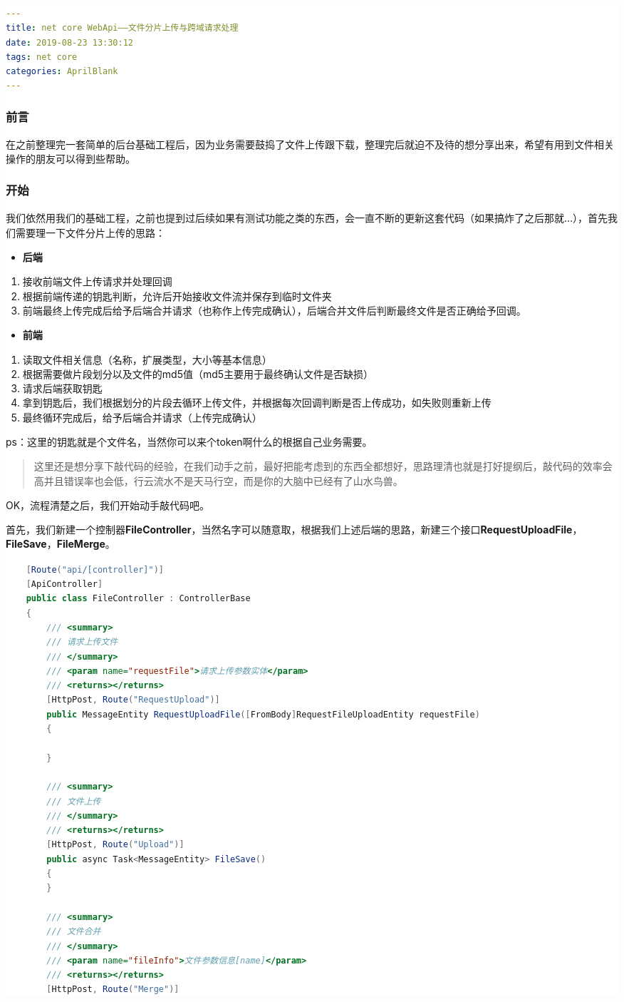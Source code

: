 ```yaml
---
title: net core WebApi——文件分片上传与跨域请求处理
date: 2019-08-23 13:30:12
tags: net core
categories: AprilBlank
---
```


### 前言
在之前整理完一套简单的后台基础工程后，因为业务需要鼓捣了文件上传跟下载，整理完后就迫不及待的想分享出来，希望有用到文件相关操作的朋友可以得到些帮助。

### 开始
我们依然用我们的基础工程，之前也提到过后续如果有测试功能之类的东西，会一直不断的更新这套代码（如果搞炸了之后那就…），首先我们需要理一下文件分片上传的思路：
- **后端**
1. 接收前端文件上传请求并处理回调
2. 根据前端传递的钥匙判断，允许后开始接收文件流并保存到临时文件夹
3. 前端最终上传完成后给予后端合并请求（也称作上传完成确认），后端合并文件后判断最终文件是否正确给予回调。
- **前端**
1. 读取文件相关信息（名称，扩展类型，大小等基本信息）
2. 根据需要做片段划分以及文件的md5值（md5主要用于最终确认文件是否缺损）
3. 请求后端获取钥匙
4. 拿到钥匙后，我们根据划分的片段去循环上传文件，并根据每次回调判断是否上传成功，如失败则重新上传
5. 最终循环完成后，给予后端合并请求（上传完成确认）

ps：这里的钥匙就是个文件名，当然你可以来个token啊什么的根据自己业务需要。

> 这里还是想分享下敲代码的经验，在我们动手之前，最好把能考虑到的东西全都想好，思路理清也就是打好提纲后，敲代码的效率会高并且错误率也会低，行云流水不是天马行空，而是你的大脑中已经有了山水鸟兽。

OK，流程清楚之后，我们开始动手敲代码吧。

首先，我们新建一个控制器**FileController**，当然名字可以随意取，根据我们上述后端的思路，新建三个接口**RequestUploadFile**，**FileSave**，**FileMerge**。

```csharp
    [Route("api/[controller]")]
    [ApiController]
    public class FileController : ControllerBase
    {
        /// <summary>
        /// 请求上传文件
        /// </summary>
        /// <param name="requestFile">请求上传参数实体</param>
        /// <returns></returns>
        [HttpPost, Route("RequestUpload")]
        public MessageEntity RequestUploadFile([FromBody]RequestFileUploadEntity requestFile)
        {

        }

        /// <summary>
        /// 文件上传
        /// </summary>
        /// <returns></returns>
        [HttpPost, Route("Upload")]
        public async Task<MessageEntity> FileSave()
        {
        }

        /// <summary>
        /// 文件合并
        /// </summary>
        /// <param name="fileInfo">文件参数信息[name]</param>
        /// <returns></returns>
        [HttpPost, Route("Merge")]
```